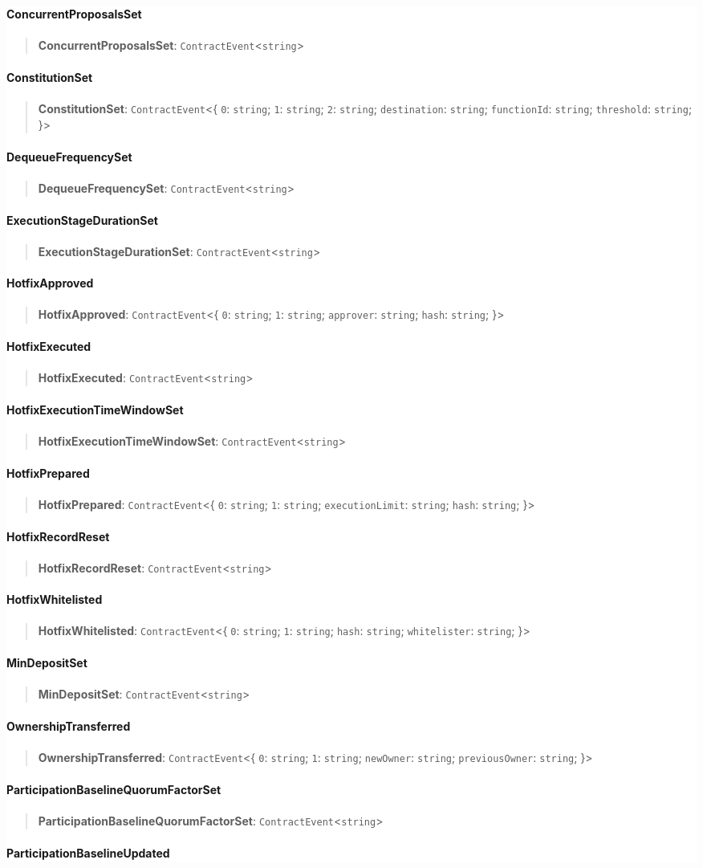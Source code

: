 #### ConcurrentProposalsSet

> **ConcurrentProposalsSet**: `ContractEvent`\<`string`\>

#### ConstitutionSet

> **ConstitutionSet**: `ContractEvent`\<\{ `0`: `string`; `1`: `string`; `2`: `string`; `destination`: `string`; `functionId`: `string`; `threshold`: `string`; \}\>

#### DequeueFrequencySet

> **DequeueFrequencySet**: `ContractEvent`\<`string`\>

#### ExecutionStageDurationSet

> **ExecutionStageDurationSet**: `ContractEvent`\<`string`\>

#### HotfixApproved

> **HotfixApproved**: `ContractEvent`\<\{ `0`: `string`; `1`: `string`; `approver`: `string`; `hash`: `string`; \}\>

#### HotfixExecuted

> **HotfixExecuted**: `ContractEvent`\<`string`\>

#### HotfixExecutionTimeWindowSet

> **HotfixExecutionTimeWindowSet**: `ContractEvent`\<`string`\>

#### HotfixPrepared

> **HotfixPrepared**: `ContractEvent`\<\{ `0`: `string`; `1`: `string`; `executionLimit`: `string`; `hash`: `string`; \}\>

#### HotfixRecordReset

> **HotfixRecordReset**: `ContractEvent`\<`string`\>

#### HotfixWhitelisted

> **HotfixWhitelisted**: `ContractEvent`\<\{ `0`: `string`; `1`: `string`; `hash`: `string`; `whitelister`: `string`; \}\>

#### MinDepositSet

> **MinDepositSet**: `ContractEvent`\<`string`\>

#### OwnershipTransferred

> **OwnershipTransferred**: `ContractEvent`\<\{ `0`: `string`; `1`: `string`; `newOwner`: `string`; `previousOwner`: `string`; \}\>

#### ParticipationBaselineQuorumFactorSet

> **ParticipationBaselineQuorumFactorSet**: `ContractEvent`\<`string`\>

#### ParticipationBaselineUpdated
